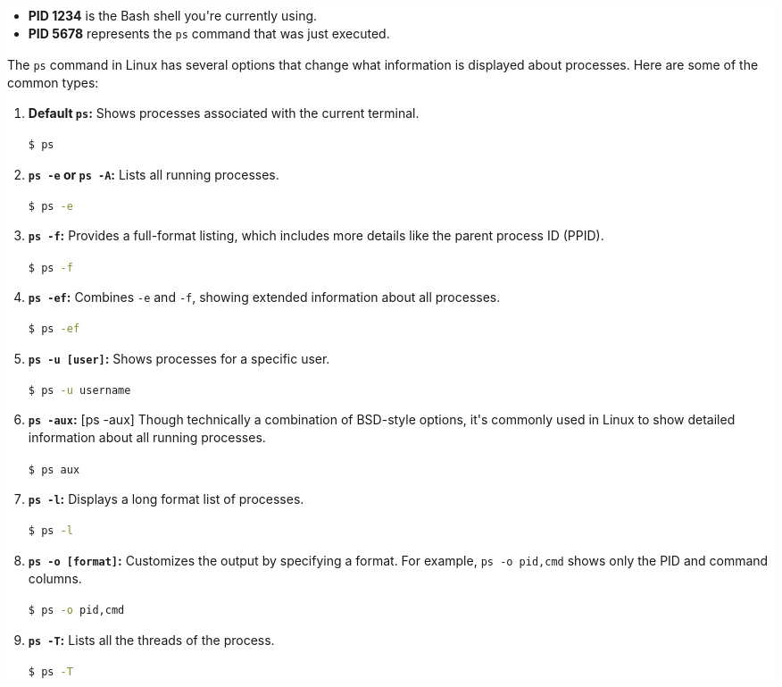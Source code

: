 - **PID 1234** is the Bash shell you're currently using.
- **PID 5678** represents the `ps` command that was just executed.

The `ps` command in Linux has several options that change what information is displayed about processes. Here are some of the common types:

1. **Default `ps`:**
   Shows processes associated with the current terminal.
   ```bash
   $ ps
   ```

2. **`ps -e` or `ps -A`:**
   Lists all running processes.
   ```bash
   $ ps -e
   ```

3. **`ps -f`:**
   Provides a full-format listing, which includes more details like the parent process ID (PPID).
   ```bash
   $ ps -f
   ```

4. **`ps -ef`:**
   Combines `-e` and `-f`, showing extended information about all processes.
   ```bash
   $ ps -ef
   ```

5. **`ps -u [user]`:**
   Shows processes for a specific user.
   ```bash
   $ ps -u username
   ```

6. **`ps -aux`:** [ps -aux]
   Though technically a combination of BSD-style options, it's commonly used in Linux to show detailed information about all running processes.
   ```bash
   $ ps aux
   ```

7. **`ps -l`:**
   Displays a long format list of processes.
   ```bash
   $ ps -l
   ```

8. **`ps -o [format]`:**
   Customizes the output by specifying a format. For example, `ps -o pid,cmd` shows only the PID and command columns.
   ```bash
   $ ps -o pid,cmd
   ```

9. **`ps -T`:**
   Lists all the threads of the process.
   ```bash
   $ ps -T
   ```
